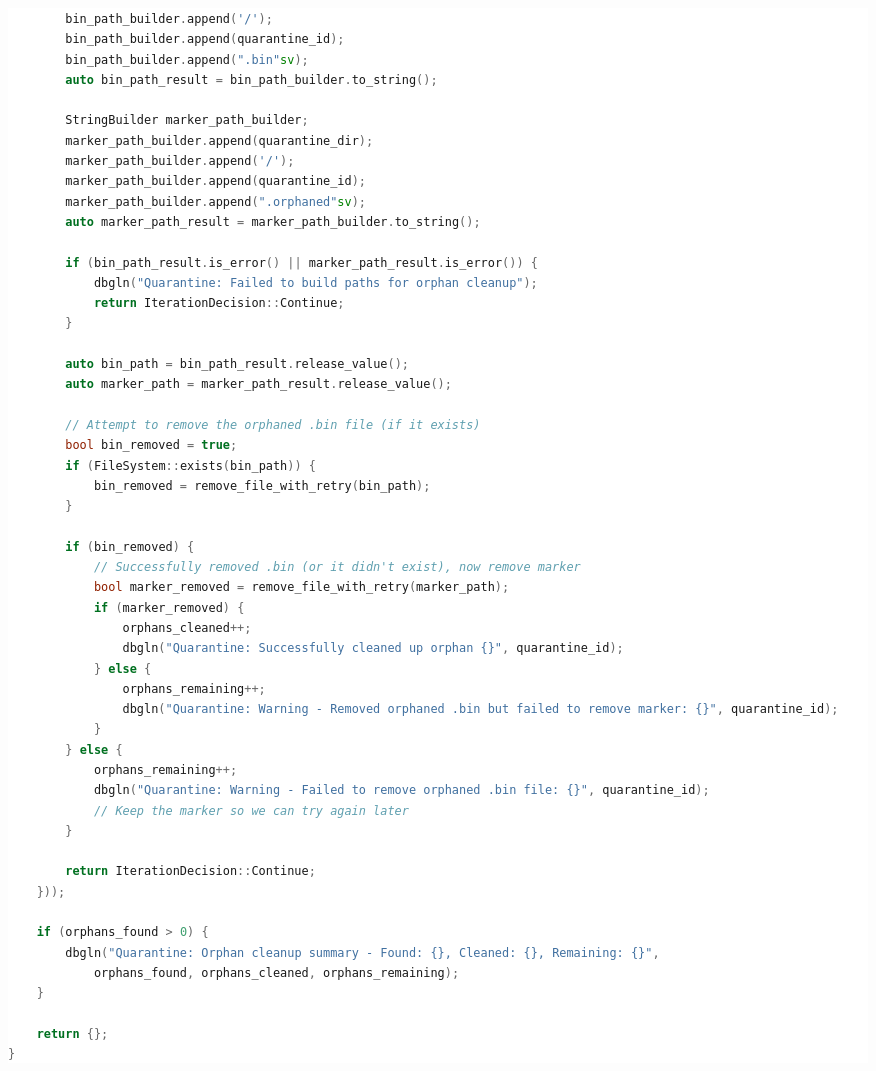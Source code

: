 ```cpp
        bin_path_builder.append('/');
        bin_path_builder.append(quarantine_id);
        bin_path_builder.append(".bin"sv);
        auto bin_path_result = bin_path_builder.to_string();

        StringBuilder marker_path_builder;
        marker_path_builder.append(quarantine_dir);
        marker_path_builder.append('/');
        marker_path_builder.append(quarantine_id);
        marker_path_builder.append(".orphaned"sv);
        auto marker_path_result = marker_path_builder.to_string();

        if (bin_path_result.is_error() || marker_path_result.is_error()) {
            dbgln("Quarantine: Failed to build paths for orphan cleanup");
            return IterationDecision::Continue;
        }

        auto bin_path = bin_path_result.release_value();
        auto marker_path = marker_path_result.release_value();

        // Attempt to remove the orphaned .bin file (if it exists)
        bool bin_removed = true;
        if (FileSystem::exists(bin_path)) {
            bin_removed = remove_file_with_retry(bin_path);
        }

        if (bin_removed) {
            // Successfully removed .bin (or it didn't exist), now remove marker
            bool marker_removed = remove_file_with_retry(marker_path);
            if (marker_removed) {
                orphans_cleaned++;
                dbgln("Quarantine: Successfully cleaned up orphan {}", quarantine_id);
            } else {
                orphans_remaining++;
                dbgln("Quarantine: Warning - Removed orphaned .bin but failed to remove marker: {}", quarantine_id);
            }
        } else {
            orphans_remaining++;
            dbgln("Quarantine: Warning - Failed to remove orphaned .bin file: {}", quarantine_id);
            // Keep the marker so we can try again later
        }

        return IterationDecision::Continue;
    }));

    if (orphans_found > 0) {
        dbgln("Quarantine: Orphan cleanup summary - Found: {}, Cleaned: {}, Remaining: {}",
            orphans_found, orphans_cleaned, orphans_remaining);
    }

    return {};
}
```
